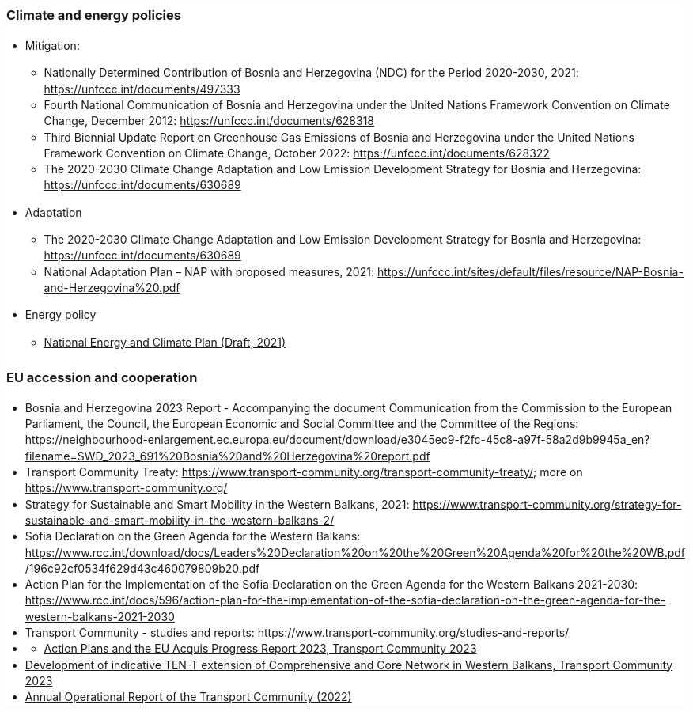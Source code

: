 ### Climate and energy policies <a name="climate-energy-policies"></a> 

- Mitigation:
	- Nationally Determined Contribution of Bosnia and Herzegovina (NDC) for the Period 2020-2030, 2021: https://unfccc.int/documents/497333
 	- Fourth National Communication of Bosnia and Herzegovina under the United Nations Framework Convention on Climate Change, December 2012: https://unfccc.int/documents/628318
  	- Third Biennial Update Report on Greenhouse Gas Emissions of Bosnia and Herzegovina under the United Nations Framework Convention on Climate Change, October 2022: https://unfccc.int/documents/628322
  	- The 2020-2030 Climate Change Adaptation and Low Emission Development Strategy for Bosnia and Herzegovina: https://unfccc.int/documents/630689
      
- Adaptation
	- The 2020-2030 Climate Change Adaptation and Low Emission Development Strategy for Bosnia and Herzegovina: https://unfccc.int/documents/630689
 	- National Adaptation Plan – NAP with proposed measures, 2021: https://unfccc.int/sites/default/files/resource/NAP-Bosnia-and-Herzegovina%20.pdf
 

- Energy policy 
    - [National Energy and Climate Plan (Draft, 2021)](https://www.energy-community.org/implementation/package/NECP.html)    



### EU accession and cooperation <a name="eu-accession"></a> 

- Bosnia and Herzegovina 2023 Report - Accompanying the document Communication from the Commission to the European Parliament, the Council, the European Economic and Social Committee and the Committee of the Regions: https://neighbourhood-enlargement.ec.europa.eu/document/download/e3045ec9-f2fc-45c8-a97f-58a2d9b9945a_en?filename=SWD_2023_691%20Bosnia%20and%20Herzegovina%20report.pdf
- Transport Community Treaty: https://www.transport-community.org/transport-community-treaty/; more on https://www.transport-community.org/
- Strategy for Sustainable and Smart Mobility in the Western Balkans, 2021: https://www.transport-community.org/strategy-for-sustainable-and-smart-mobility-in-the-western-balkans-2/
- Sofia Declaration on the Green Agenda for the Western Balkans: https://www.rcc.int/download/docs/Leaders%20Declaration%20on%20the%20Green%20Agenda%20for%20the%20WB.pdf/196c92cf0534f629d43c460079809b20.pdf 
- Action Plan for the Implementation of the Sofia Declaration on the Green Agenda for the Western Balkans 2021-2030: https://www.rcc.int/docs/596/action-plan-for-the-implementation-of-the-sofia-declaration-on-the-green-agenda-for-the-western-balkans-2021-2030
- Transport Community - studies and reports: https://www.transport-community.org/studies-and-reports/
- - [Action Plans and the EU Acquis Progress Report 2023, Transport Community 2023](https://www.transport-community.org/wp-content/uploads/2023/12/Action-Plans-and-EU-Acquis-Progress-Report-2023-WEB.pdf)
- [Development of indicative TEN-T extension of Comprehensive and Core Network in Western Balkans, Transport Community 2023](https://www.transport-community.org/wp-content/uploads/2023/12/TEN-T-Report-2023-WEB.pdf)
- [Annual Operational Report of the Transport Community (2022)](https://www.transport-community.org/wp-content/uploads/2022/06/AOR-2021.pdf)
